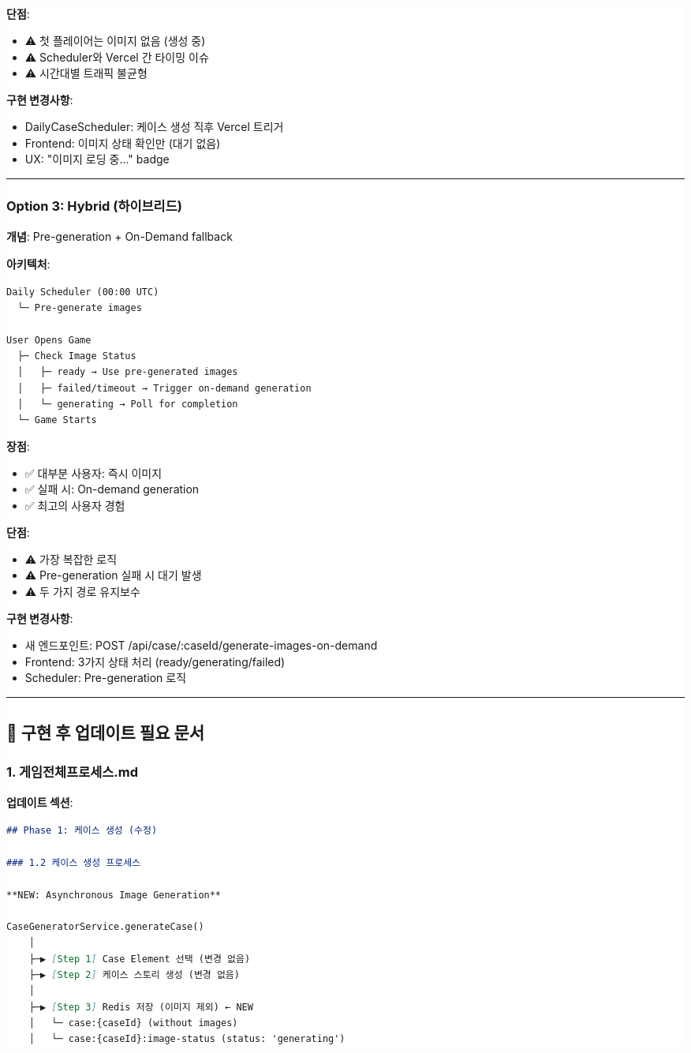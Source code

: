**단점**:
- ⚠️ 첫 플레이어는 이미지 없음 (생성 중)
- ⚠️ Scheduler와 Vercel 간 타이밍 이슈
- ⚠️ 시간대별 트래픽 불균형

**구현 변경사항**:
- DailyCaseScheduler: 케이스 생성 직후 Vercel 트리거
- Frontend: 이미지 상태 확인만 (대기 없음)
- UX: "이미지 로딩 중..." badge

---

### Option 3: Hybrid (하이브리드)

**개념**: Pre-generation + On-Demand fallback

**아키텍처**:
```
Daily Scheduler (00:00 UTC)
  └─ Pre-generate images

User Opens Game
  ├─ Check Image Status
  │   ├─ ready → Use pre-generated images
  │   ├─ failed/timeout → Trigger on-demand generation
  │   └─ generating → Poll for completion
  └─ Game Starts
```

**장점**:
- ✅ 대부분 사용자: 즉시 이미지
- ✅ 실패 시: On-demand generation
- ✅ 최고의 사용자 경험

**단점**:
- ⚠️ 가장 복잡한 로직
- ⚠️ Pre-generation 실패 시 대기 발생
- ⚠️ 두 가지 경로 유지보수

**구현 변경사항**:
- 새 엔드포인트: POST /api/case/:caseId/generate-images-on-demand
- Frontend: 3가지 상태 처리 (ready/generating/failed)
- Scheduler: Pre-generation 로직

---

## 📝 구현 후 업데이트 필요 문서

### 1. 게임전체프로세스.md

**업데이트 섹션**:

```markdown
## Phase 1: 케이스 생성 (수정)

### 1.2 케이스 생성 프로세스

**NEW: Asynchronous Image Generation**

CaseGeneratorService.generateCase()
    │
    ├─▶ [Step 1] Case Element 선택 (변경 없음)
    ├─▶ [Step 2] 케이스 스토리 생성 (변경 없음)
    │
    ├─▶ [Step 3] Redis 저장 (이미지 제외) ← NEW
    │   └─ case:{caseId} (without images)
    │   └─ case:{caseId}:image-status (status: 'generating')
```